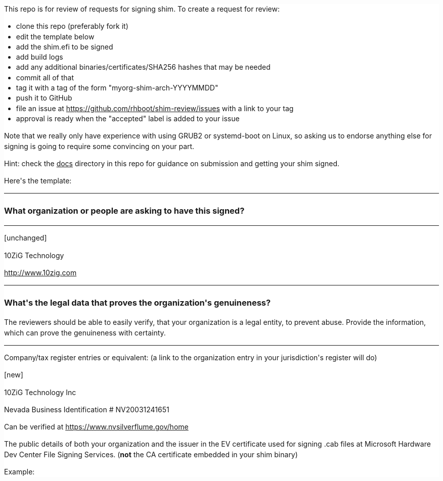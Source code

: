 This repo is for review of requests for signing shim.  To create a request for review:

- clone this repo (preferably fork it)
- edit the template below
- add the shim.efi to be signed
- add build logs
- add any additional binaries/certificates/SHA256 hashes that may be needed
- commit all of that
- tag it with a tag of the form "myorg-shim-arch-YYYYMMDD"
- push it to GitHub
- file an issue at https://github.com/rhboot/shim-review/issues with a link to your tag
- approval is ready when the "accepted" label is added to your issue

Note that we really only have experience with using GRUB2 or systemd-boot on Linux, so
asking us to endorse anything else for signing is going to require some convincing on
your part.

Hint: check the [docs](./docs/) directory in this repo for guidance on submission and getting your shim signed.

Here's the template:

*******************************************************************************
### What organization or people are asking to have this signed?
*******************************************************************************
[unchanged]

10ZiG Technology

http://www.10zig.com

*******************************************************************************
### What's the legal data that proves the organization's genuineness?
The reviewers should be able to easily verify, that your organization is a legal entity, to prevent abuse.
Provide the information, which can prove the genuineness with certainty.
*******************************************************************************
Company/tax register entries or equivalent:
(a link to the organization entry in your jurisdiction's register will do)

[new]

10ZiG Technology Inc

Nevada Business Identification # NV20031241651

Can be verified at https://www.nvsilverflume.gov/home


The public details of both your organization and the issuer in the EV certificate used for signing .cab files at Microsoft Hardware Dev Center File Signing Services.
(**not** the CA certificate embedded in your shim binary)

Example:
